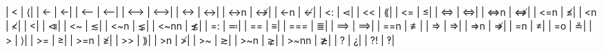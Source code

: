 | < | ⟨|
| <- | ←|
| <-- | ⟵|
| <--> | ⟷|
| <-> | ↔|
| <->n | ↮|
| <-n | ↚|
| <: | ⋖|
| << | ⟪|
| <= | ≤|
| <=> | ⇔|
| <=>n | ⇎|
| <=n | ≰|
| <n | ≮|
| <\| | ⧏|
| <~ | ≲|
| <~n | ⋦|
| <~nn | ≴|
| =: | ≕|
| == | ≡|
| === | ≣|
| ==> | ⟹|
| ==n | ≢|
| => | ⇒|
| =>n | ⇏|
| =n | ≠|
| =o | ≗|
| > | ⟩|
| >= | ≥|
| >=n | ≱|
| >> | ⟫|
| >n | ≯|
| >~ | ≳|
| >~n | ⋧|
| >~nn | ≵|
| ? | ¿|
| ?! | ‽|